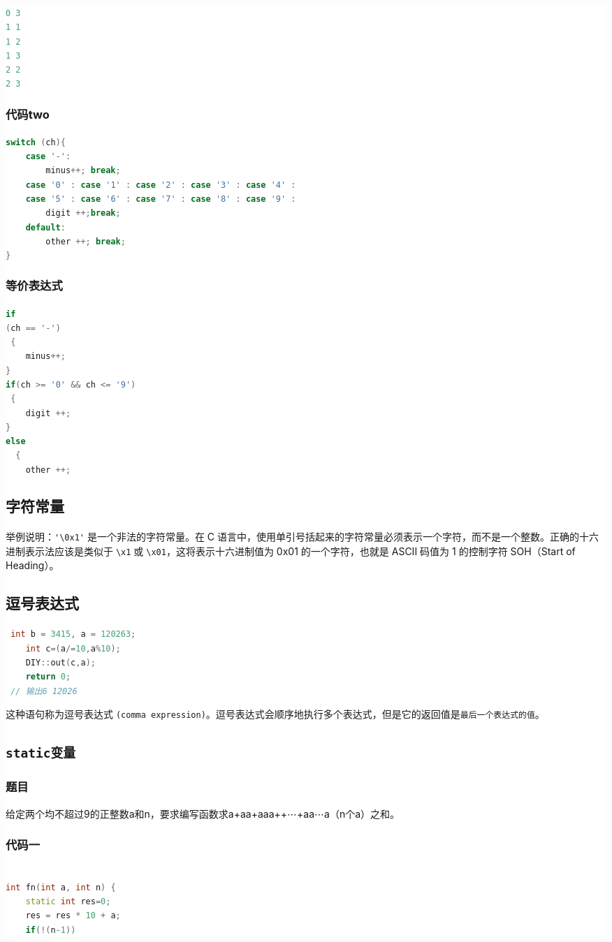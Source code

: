 ```cpp
0 3
1 1
1 2
1 3
2 2
2 3

```
### 代码two
```cpp
switch (ch){
    case '-': 
        minus++; break; 
    case '0' : case '1' : case '2' : case '3' : case '4' :
    case '5' : case '6' : case '7' : case '8' : case '9' : 
        digit ++;break;
    default: 
        other ++; break; 
}   
```
### 等价表达式
```cpp
if
(ch == '-')
 {
    minus++; 
}
if(ch >= '0' && ch <= '9')
 {
    digit ++;
}
else 
  {
    other ++;

```

## 字符常量
举例说明：`'\0x1'` 是一个非法的字符常量。在 C 语言中，使用单引号括起来的字符常量必须表示一个字符，而不是一个整数。正确的十六进制表示法应该是类似于 `\x1` 或 `\x01`，这将表示十六进制值为 0x01 的一个字符，也就是 ASCII 码值为 1 的控制字符 SOH（Start of Heading）。
## 逗号表达式
```cpp
 int b = 3415, a = 120263;
    int c=(a/=10,a%10);
    DIY::out(c,a);
    return 0;
 // 输出6 12026
```
这种语句称为逗号表达式 `(comma expression)`。逗号表达式会顺序地执行多个表达式，但是它的返回值是`最后一个表达式的值`。 
## `static变量` 
### 题目
给定两个均不超过9的正整数a和n，要求编写函数求a+aa+aaa++⋯+aa⋯a（n个a）之和。
### 代码一
```cpp

int fn(int a, int n) {
    static int res=0;
    res = res * 10 + a;
    if(!(n-1))
```